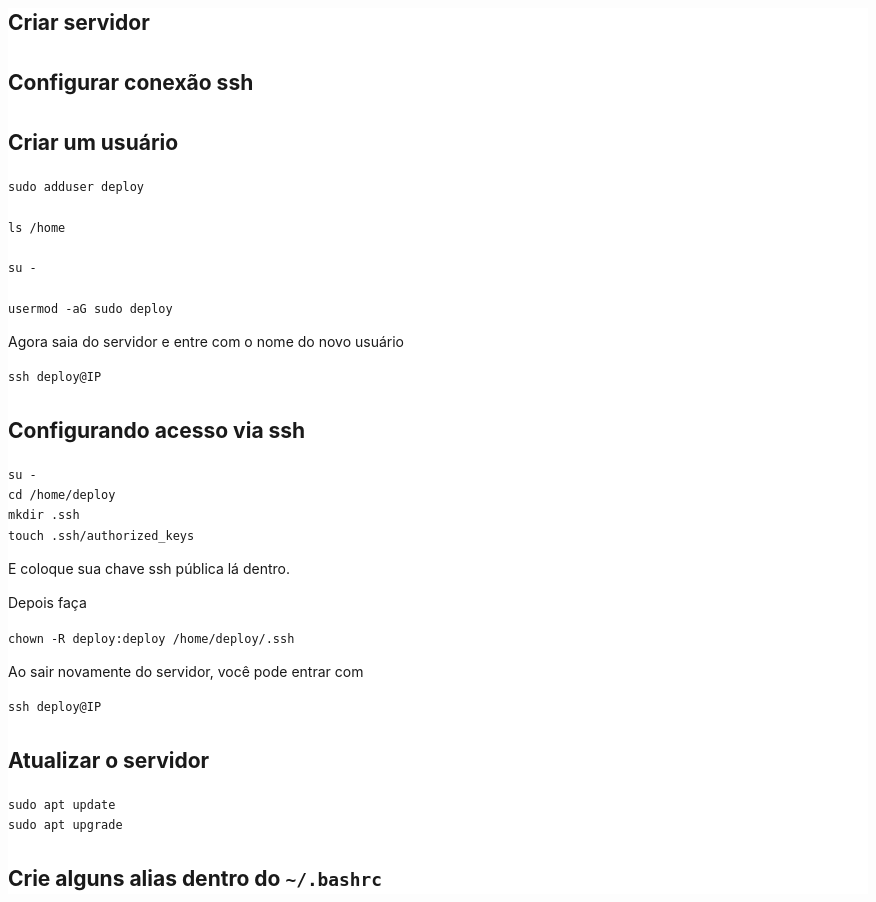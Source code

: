 ## Criar servidor

## Configurar conexão ssh

## Criar um usuário

```
sudo adduser deploy

ls /home

su -

usermod -aG sudo deploy
```

Agora saia do servidor e entre com o nome do novo usuário

```
ssh deploy@IP
```

## Configurando acesso via ssh

```
su -
cd /home/deploy
mkdir .ssh
touch .ssh/authorized_keys
```

E coloque sua chave ssh pública lá dentro.

Depois faça

```
chown -R deploy:deploy /home/deploy/.ssh
```

Ao sair novamente do servidor, você pode entrar com

```
ssh deploy@IP
```

## Atualizar o servidor

```
sudo apt update
sudo apt upgrade
```

## Crie alguns alias dentro do `~/.bashrc`
